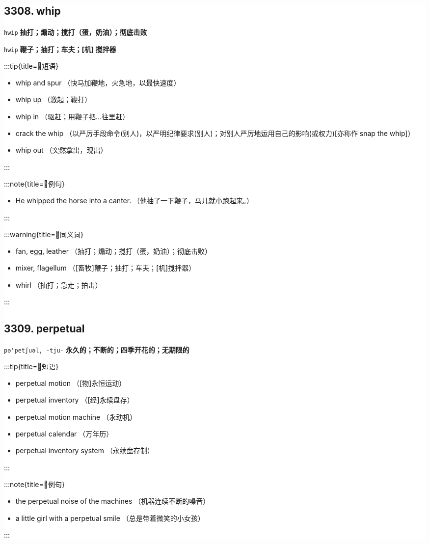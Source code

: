 ## 3308. whip

`hwip`  **抽打；煽动；搅打（蛋，奶油）；彻底击败**

`hwip`  **鞭子；抽打；车夫；[机] 搅拌器**

:::tip{title=🤩短语}

- whip and spur （快马加鞭地，火急地，以最快速度）

- whip up （激起；鞭打）

- whip in （驱赶；用鞭子把…往里赶）

- crack the whip （以严厉手段命令(别人)，以严明纪律要求(别人)；对别人严厉地运用自己的影响(或权力)[亦称作 snap the whip]）

- whip out （突然拿出，现出）

:::

:::note{title=🎤例句}

- He whipped the horse into a canter. （他抽了一下鞭子，马儿就小跑起来。）

:::

:::warning{title=🤔同义词}

- fan, egg, leather （抽打；煽动；搅打（蛋，奶油）；彻底击败）

- mixer, flagellum （[畜牧]鞭子；抽打；车夫；[机]搅拌器）

- whirl （抽打；急走；拍击）

:::


## 3309. perpetual

`pə'petʃuəl, -tju-`  **永久的；不断的；四季开花的；无期限的**

:::tip{title=🤩短语}

- perpetual motion （[物]永恒运动）

- perpetual inventory （[经]永续盘存）

- perpetual motion machine （永动机）

- perpetual calendar （万年历）

- perpetual inventory system （永续盘存制）

:::

:::note{title=🎤例句}

- the perpetual noise of the machines （机器连续不断的噪音）

- a little girl with a perpetual smile （总是带着微笑的小女孩）

:::
